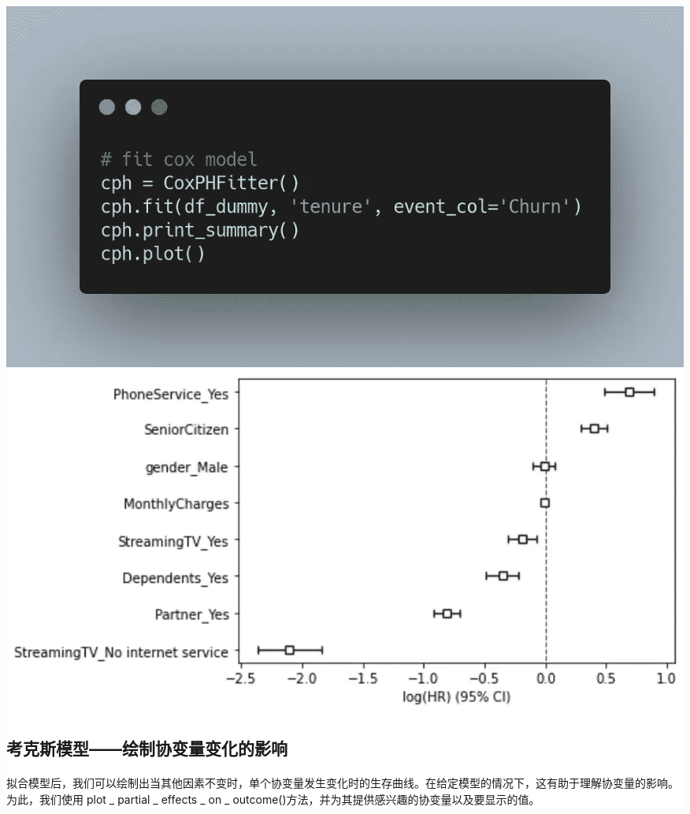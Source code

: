 ![](img/b384f2fb9314ccca4ec99b4978f2886d.png)![](img/f562b7fc0fc78b43601fcac39faa85a4.png)

## 考克斯模型——绘制协变量变化的影响

拟合模型后，我们可以绘制出当其他因素不变时，单个协变量发生变化时的生存曲线。在给定模型的情况下，这有助于理解协变量的影响。为此，我们使用 plot _ partial _ effects _ on _ outcome()方法，并为其提供感兴趣的协变量以及要显示的值。

